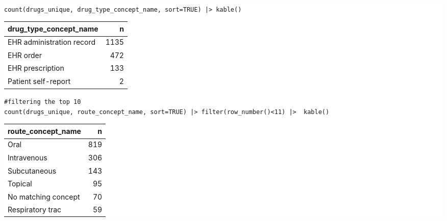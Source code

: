     count(drugs_unique, drug_type_concept_name, sort=TRUE) |> kable()

<table>
<thead>
<tr class="header">
<th style="text-align: left;">drug_type_concept_name</th>
<th style="text-align: right;">n</th>
</tr>
</thead>
<tbody>
<tr class="odd">
<td style="text-align: left;">EHR administration record</td>
<td style="text-align: right;">1135</td>
</tr>
<tr class="even">
<td style="text-align: left;">EHR order</td>
<td style="text-align: right;">472</td>
</tr>
<tr class="odd">
<td style="text-align: left;">EHR prescription</td>
<td style="text-align: right;">133</td>
</tr>
<tr class="even">
<td style="text-align: left;">Patient self-report</td>
<td style="text-align: right;">2</td>
</tr>
</tbody>
</table>

    #filtering the top 10
    count(drugs_unique, route_concept_name, sort=TRUE) |> filter(row_number()<11) |>  kable()

<table>
<thead>
<tr class="header">
<th style="text-align: left;">route_concept_name</th>
<th style="text-align: right;">n</th>
</tr>
</thead>
<tbody>
<tr class="odd">
<td style="text-align: left;">Oral</td>
<td style="text-align: right;">819</td>
</tr>
<tr class="even">
<td style="text-align: left;">Intravenous</td>
<td style="text-align: right;">306</td>
</tr>
<tr class="odd">
<td style="text-align: left;">Subcutaneous</td>
<td style="text-align: right;">143</td>
</tr>
<tr class="even">
<td style="text-align: left;">Topical</td>
<td style="text-align: right;">95</td>
</tr>
<tr class="odd">
<td style="text-align: left;">No matching concept</td>
<td style="text-align: right;">70</td>
</tr>
<tr class="even">
<td style="text-align: left;">Respiratory trac</td>
<td style="text-align: right;">59</td>
</tr>
<tr class="odd">